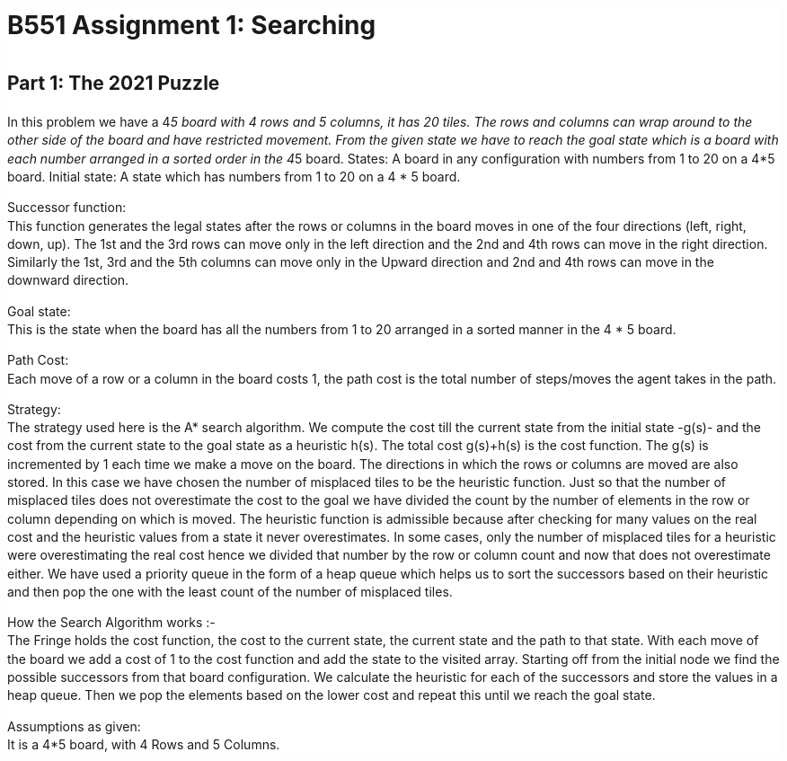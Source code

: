 # B551 Assignment 1: Searching

 
## Part 1: The 2021 Puzzle 

In this problem we have a 4*5 board with 4 rows and 5 columns, it has 20 tiles. The rows and columns can wrap around to the other side of the board and have restricted movement. 
From the given state we have to reach the goal state which is a board with each number arranged in a sorted order in the 4*5 board.
States: A board in any configuration with numbers from 1 to 20 on a 4*5 board.
Initial state: A state which has numbers from 1 to 20 on a 4 * 5 board.

Successor function: <br />
This function generates the legal states after the rows or columns in the board moves in one of the four directions (left, right, down, up). The 1st and the 3rd rows can move only in the left direction and the 2nd and 4th rows can move in the right direction. 
Similarly the 1st, 3rd and the 5th columns can move only in the Upward direction and  2nd and 4th rows can move in the downward direction.

Goal state: <br />
This is the state when the board has all the numbers from 1 to 20 arranged in a sorted manner in the 4 * 5 board.

Path Cost: <br />
Each move of a row or a column in the board costs 1, the path cost is the total number of steps/moves the agent takes in the path.

Strategy: <br />
The strategy used here is the A* search algorithm. We compute the cost till the current state from the initial state -g(s)- and the cost from the current state to the goal state as a heuristic h(s). The total cost g(s)+h(s) is the cost function.
The g(s) is incremented by 1 each time we make a move on the board. The directions in which the rows or columns are moved are also stored.
In this case we have chosen the number of misplaced tiles to be the heuristic function. Just so that the number of misplaced tiles does not overestimate the cost to the goal we have divided the count by the number of elements in the row or column depending on which is moved.
The heuristic function is admissible because after checking for many values on the real cost and the heuristic values from a state it never overestimates. In some cases, only the number of misplaced tiles for a heuristic were overestimating the real cost hence we divided that number by the row or column count and now that does not overestimate either.
We have used a priority queue in the form of a heap queue which helps us to sort the successors based on their heuristic and then pop the one with the least count of the number of misplaced tiles.

How the Search Algorithm works :- <br/>
The Fringe holds the cost function, the cost to the current state, the current state and the path to that state. With each move of the board we add a cost of 1 to the cost function and add the state to the visited array.
Starting off from the initial node we find the possible successors from that board configuration. We calculate the heuristic for each of the successors and store the values in a heap queue. 
Then we pop the elements based on the lower cost and repeat this until we reach the goal state.

Assumptions as given: <br />
It is a 4*5 board, with 4 Rows and 5 Columns.

